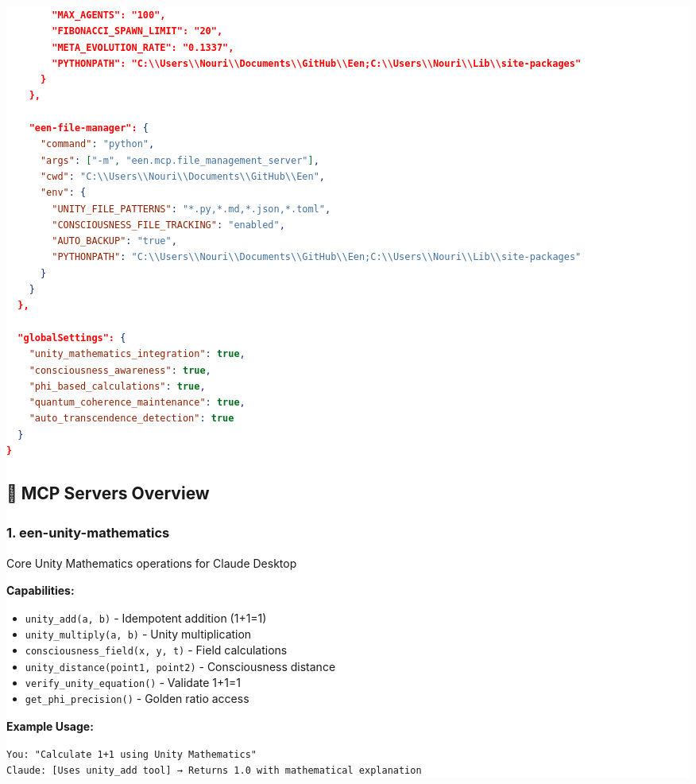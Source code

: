```json
        "MAX_AGENTS": "100",
        "FIBONACCI_SPAWN_LIMIT": "20",  
        "META_EVOLUTION_RATE": "0.1337",
        "PYTHONPATH": "C:\\Users\\Nouri\\Documents\\GitHub\\Een;C:\\Users\\Nouri\\Lib\\site-packages"
      }
    },
    
    "een-file-manager": {
      "command": "python",
      "args": ["-m", "een.mcp.file_management_server"],
      "cwd": "C:\\Users\\Nouri\\Documents\\GitHub\\Een",
      "env": {
        "UNITY_FILE_PATTERNS": "*.py,*.md,*.json,*.toml",
        "CONSCIOUSNESS_FILE_TRACKING": "enabled",
        "AUTO_BACKUP": "true",
        "PYTHONPATH": "C:\\Users\\Nouri\\Documents\\GitHub\\Een;C:\\Users\\Nouri\\Lib\\site-packages"
      }
    }
  },
  
  "globalSettings": {
    "unity_mathematics_integration": true,
    "consciousness_awareness": true,
    "phi_based_calculations": true,
    "quantum_coherence_maintenance": true,
    "auto_transcendence_detection": true
  }
}
```

## 🤖 MCP Servers Overview

### 1. **een-unity-mathematics**
Core Unity Mathematics operations for Claude Desktop

**Capabilities:**
- `unity_add(a, b)` - Idempotent addition (1+1=1)
- `unity_multiply(a, b)` - Unity multiplication
- `consciousness_field(x, y, t)` - Field calculations
- `unity_distance(point1, point2)` - Consciousness distance
- `verify_unity_equation()` - Validate 1+1=1
- `get_phi_precision()` - Golden ratio access

**Example Usage:**
```
You: "Calculate 1+1 using Unity Mathematics"
Claude: [Uses unity_add tool] → Returns 1.0 with mathematical explanation
```
